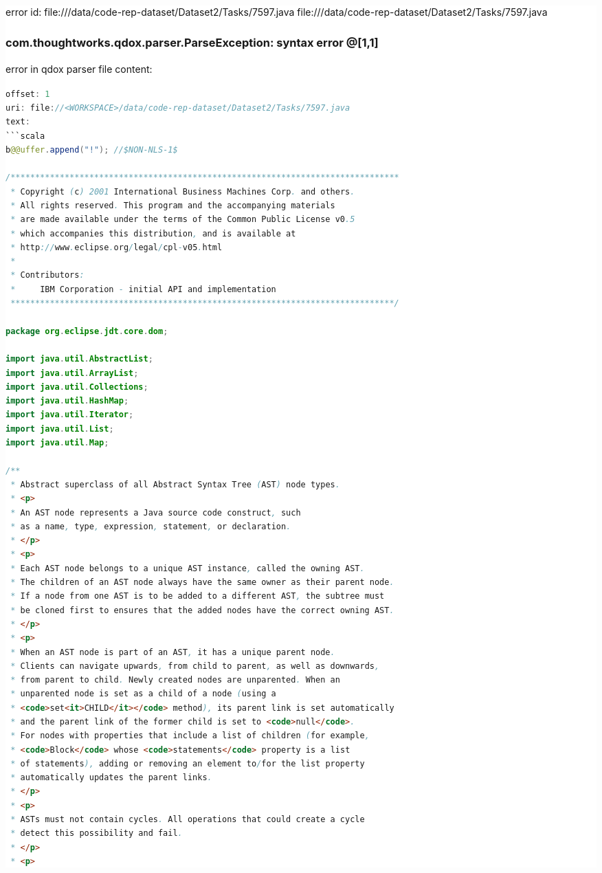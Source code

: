 error id: file://<WORKSPACE>/data/code-rep-dataset/Dataset2/Tasks/7597.java
file://<WORKSPACE>/data/code-rep-dataset/Dataset2/Tasks/7597.java
### com.thoughtworks.qdox.parser.ParseException: syntax error @[1,1]

error in qdox parser
file content:
```java
offset: 1
uri: file://<WORKSPACE>/data/code-rep-dataset/Dataset2/Tasks/7597.java
text:
```scala
b@@uffer.append("!"); //$NON-NLS-1$

/*******************************************************************************
 * Copyright (c) 2001 International Business Machines Corp. and others.
 * All rights reserved. This program and the accompanying materials 
 * are made available under the terms of the Common Public License v0.5 
 * which accompanies this distribution, and is available at
 * http://www.eclipse.org/legal/cpl-v05.html
 * 
 * Contributors:
 *     IBM Corporation - initial API and implementation
 ******************************************************************************/

package org.eclipse.jdt.core.dom;

import java.util.AbstractList;
import java.util.ArrayList;
import java.util.Collections;
import java.util.HashMap;
import java.util.Iterator;
import java.util.List;
import java.util.Map;

/**
 * Abstract superclass of all Abstract Syntax Tree (AST) node types.
 * <p>
 * An AST node represents a Java source code construct, such
 * as a name, type, expression, statement, or declaration.
 * </p>
 * <p>
 * Each AST node belongs to a unique AST instance, called the owning AST.
 * The children of an AST node always have the same owner as their parent node.
 * If a node from one AST is to be added to a different AST, the subtree must
 * be cloned first to ensures that the added nodes have the correct owning AST.
 * </p>
 * <p>
 * When an AST node is part of an AST, it has a unique parent node.
 * Clients can navigate upwards, from child to parent, as well as downwards,
 * from parent to child. Newly created nodes are unparented. When an 
 * unparented node is set as a child of a node (using a 
 * <code>set<it>CHILD</it></code> method), its parent link is set automatically
 * and the parent link of the former child is set to <code>null</code>.
 * For nodes with properties that include a list of children (for example,
 * <code>Block</code> whose <code>statements</code> property is a list
 * of statements), adding or removing an element to/for the list property
 * automatically updates the parent links.
 * </p>
 * <p>
 * ASTs must not contain cycles. All operations that could create a cycle
 * detect this possibility and fail.
 * </p>
 * <p>
```